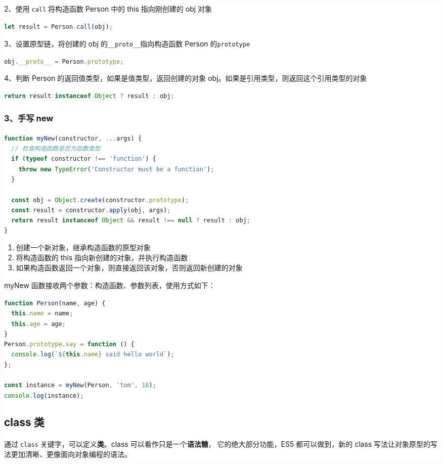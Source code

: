 2、使用 `call` 将构造函数 Person 中的 this 指向刚创建的 obj 对象

```js
let result = Person.call(obj);
```

3、设置原型链，将创建的 obj 的`__proto__`指向构造函数 Person 的`prototype`

```js
obj.__proto__ = Person.prototype;
```

4、判断 Person 的返回值类型，如果是值类型，返回创建的对象 obj。如果是引用类型，则返回这个引用类型的对象

```js
return result instanceof Object ? result : obj;
```

### 3、手写 new

```js
function myNew(constructor, ...args) {
  // 检查构造函数是否为函数类型
  if (typeof constructor !== 'function') {
    throw new TypeError('Constructor must be a function');
  }

  const obj = Object.create(constructor.prototype);
  const result = constructor.apply(obj, args);
  return result instanceof Object && result !== null ? result : obj;
}
```

1. 创建一个新对象，继承构造函数的原型对象
2. 将构造函数的 this 指向新创建的对象，并执行构造函数
3. 如果构造函数返回一个对象，则直接返回该对象，否则返回新创建的对象

myNew 函数接收两个参数：构造函数、参数列表，使用方式如下：

```js
function Person(name, age) {
  this.name = name;
  this.age = age;
}
Person.prototype.say = function () {
  console.log(`${this.name} said hello world`);
};

const instance = myNew(Person, 'tom', 18);
console.log(instance);
```

## class 类

通过 `class` 关键字，可以定义**类**。class 可以看作只是一个**语法糖**，
它的绝大部分功能，ES5 都可以做到，新的 class 写法让对象原型的写法更加清晰、更像面向对象编程的语法。
